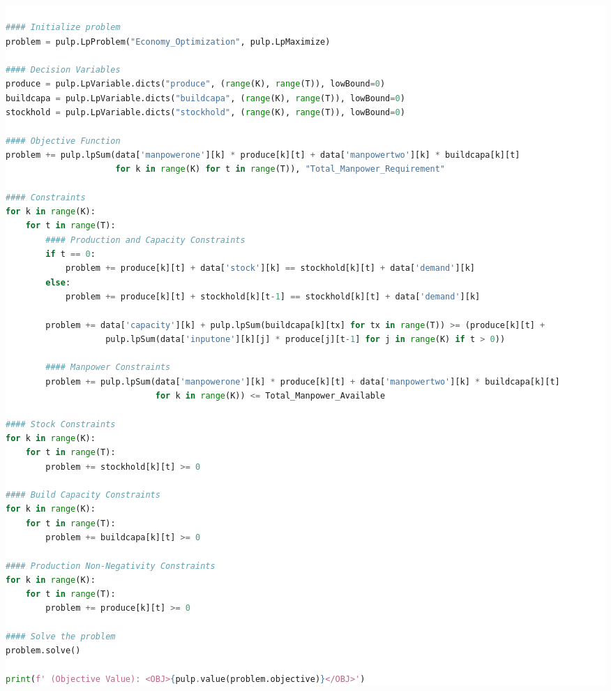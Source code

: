 ```python

#### Initialize problem
problem = pulp.LpProblem("Economy_Optimization", pulp.LpMaximize)

#### Decision Variables
produce = pulp.LpVariable.dicts("produce", (range(K), range(T)), lowBound=0)
buildcapa = pulp.LpVariable.dicts("buildcapa", (range(K), range(T)), lowBound=0)
stockhold = pulp.LpVariable.dicts("stockhold", (range(K), range(T)), lowBound=0)

#### Objective Function
problem += pulp.lpSum(data['manpowerone'][k] * produce[k][t] + data['manpowertwo'][k] * buildcapa[k][t] 
                      for k in range(K) for t in range(T)), "Total_Manpower_Requirement"

#### Constraints
for k in range(K):
    for t in range(T):
        #### Production and Capacity Constraints
        if t == 0:
            problem += produce[k][t] + data['stock'][k] == stockhold[k][t] + data['demand'][k]
        else:
            problem += produce[k][t] + stockhold[k][t-1] == stockhold[k][t] + data['demand'][k]
        
        problem += data['capacity'][k] + pulp.lpSum(buildcapa[k][tx] for tx in range(T)) >= (produce[k][t] +
                    pulp.lpSum(data['inputone'][k][j] * produce[j][t-1] for j in range(K) if t > 0))

        #### Manpower Constraints
        problem += pulp.lpSum(data['manpowerone'][k] * produce[k][t] + data['manpowertwo'][k] * buildcapa[k][t] 
                              for k in range(K)) <= Total_Manpower_Available

#### Stock Constraints
for k in range(K):
    for t in range(T):
        problem += stockhold[k][t] >= 0

#### Build Capacity Constraints
for k in range(K):
    for t in range(T):
        problem += buildcapa[k][t] >= 0

#### Production Non-Negativity Constraints
for k in range(K):
    for t in range(T):
        problem += produce[k][t] >= 0

#### Solve the problem
problem.solve()

print(f' (Objective Value): <OBJ>{pulp.value(problem.objective)}</OBJ>')
```

